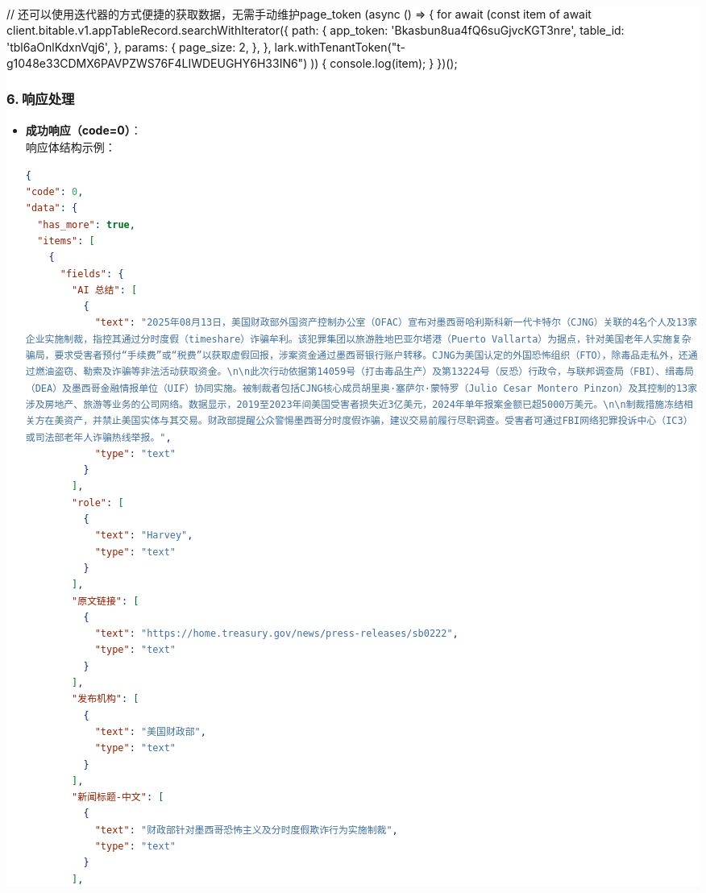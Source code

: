 // 还可以使用迭代器的方式便捷的获取数据，无需手动维护page_token
(async () => {
	for await (const item of await client.bitable.v1.appTableRecord.searchWithIterator({
			path: {
				app_token: 'Bkasbun8ua4fQ6suGjvcKGT3nre',
				table_id: 'tbl6aOnlKdxnVqj6',
			},
			params: {
				page_size: 2,
			},
		},
		lark.withTenantToken("t-g1048e33CDMX6PAVPZWS76F4LIWDEUGHY6H33IN6")
	)) {
		console.log(item);
	}
})();


### **6. 响应处理**
- **成功响应（code=0）**：  
  响应体结构示例：
  ```json
  {
  "code": 0,
  "data": {
    "has_more": true,
    "items": [
      {
        "fields": {
          "AI 总结": [
            {
              "text": "2025年08月13日，美国财政部外国资产控制办公室（OFAC）宣布对墨西哥哈利斯科新一代卡特尔（CJNG）关联的4名个人及13家企业实施制裁，指控其通过分时度假（timeshare）诈骗牟利。该犯罪集团以旅游胜地巴亚尔塔港（Puerto Vallarta）为据点，针对美国老年人实施复杂骗局，要求受害者预付“手续费”或“税费”以获取虚假回报，涉案资金通过墨西哥银行账户转移。CJNG为美国认定的外国恐怖组织（FTO），除毒品走私外，还通过燃油盗窃、勒索及诈骗等非法活动获取资金。\n\n此次行动依据第14059号（打击毒品生产）及第13224号（反恐）行政令，与联邦调查局（FBI）、缉毒局（DEA）及墨西哥金融情报单位（UIF）协同实施。被制裁者包括CJNG核心成员胡里奥·塞萨尔·蒙特罗（Julio Cesar Montero Pinzon）及其控制的13家涉及房地产、旅游等业务的公司网络。数据显示，2019至2023年间美国受害者损失近3亿美元，2024年单年报案金额已超5000万美元。\n\n制裁措施冻结相关方在美资产，并禁止美国实体与其交易。财政部提醒公众警惕墨西哥分时度假诈骗，建议交易前履行尽职调查。受害者可通过FBI网络犯罪投诉中心（IC3）或司法部老年人诈骗热线举报。",
              "type": "text"
            }
          ],
          "role": [
            {
              "text": "Harvey",
              "type": "text"
            }
          ],
          "原文链接": [
            {
              "text": "https://home.treasury.gov/news/press-releases/sb0222",
              "type": "text"
            }
          ],
          "发布机构": [
            {
              "text": "美国财政部",
              "type": "text"
            }
          ],
          "新闻标题-中文": [
            {
              "text": "财政部针对墨西哥恐怖主义及分时度假欺诈行为实施制裁",
              "type": "text"
            }
          ],
  ```
